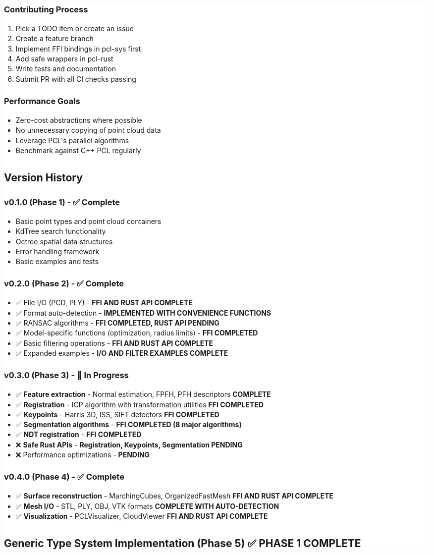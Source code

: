 ### Contributing Process
1. Pick a TODO item or create an issue
2. Create a feature branch
3. Implement FFI bindings in pcl-sys first
4. Add safe wrappers in pcl-rust
5. Write tests and documentation
6. Submit PR with all CI checks passing

### Performance Goals
- Zero-cost abstractions where possible
- No unnecessary copying of point cloud data
- Leverage PCL's parallel algorithms
- Benchmark against C++ PCL regularly

## Version History

### v0.1.0 (Phase 1) - ✅ Complete
- Basic point types and point cloud containers
- KdTree search functionality
- Octree spatial data structures
- Error handling framework
- Basic examples and tests

### v0.2.0 (Phase 2) - ✅ Complete
- ✅ File I/O (PCD, PLY) - **FFI AND RUST API COMPLETE**
- ✅ Format auto-detection - **IMPLEMENTED WITH CONVENIENCE FUNCTIONS**
- ✅ RANSAC algorithms - **FFI COMPLETED, RUST API PENDING**
- ✅ Model-specific functions (optimization, radius limits) - **FFI COMPLETED**
- ✅ Basic filtering operations - **FFI AND RUST API COMPLETE**
- ✅ Expanded examples - **I/O AND FILTER EXAMPLES COMPLETE**

### v0.3.0 (Phase 3) - 🚧 In Progress  
- ✅ **Feature extraction** - Normal estimation, FPFH, PFH descriptors **COMPLETE**
- ✅ **Registration** - ICP algorithm with transformation utilities **FFI COMPLETED**  
- ✅ **Keypoints** - Harris 3D, ISS, SIFT detectors **FFI COMPLETED**
- ✅ **Segmentation algorithms** - **FFI COMPLETED (8 major algorithms)**
- ✅ **NDT registration** - **FFI COMPLETED**
- ❌ **Safe Rust APIs** - **Registration, Keypoints, Segmentation PENDING**
- ❌ Performance optimizations - **PENDING**

### v0.4.0 (Phase 4) - ✅ Complete
- ✅ **Surface reconstruction** - MarchingCubes, OrganizedFastMesh **FFI AND RUST API COMPLETE**
- ✅ **Mesh I/O** - STL, PLY, OBJ, VTK formats **COMPLETE WITH AUTO-DETECTION**
- ✅ **Visualization** - PCLVisualizer, CloudViewer **FFI AND RUST API COMPLETE**

## Generic Type System Implementation (Phase 5) ✅ **PHASE 1 COMPLETE**

